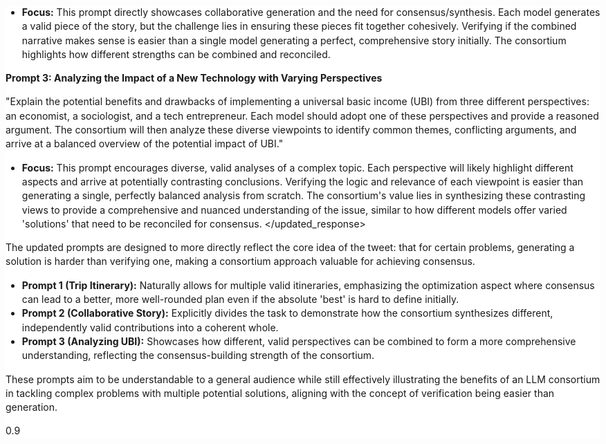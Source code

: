 *   **Focus:** This prompt directly showcases collaborative generation and the need for consensus/synthesis. Each model generates a valid piece of the story, but the challenge lies in ensuring these pieces fit together cohesively. Verifying if the combined narrative makes sense is easier than a single model generating a perfect, comprehensive story initially. The consortium highlights how different strengths can be combined and reconciled.

**Prompt 3:  Analyzing the Impact of a New Technology with Varying Perspectives**

"Explain the potential benefits and drawbacks of implementing a universal basic income (UBI) from three different perspectives: an economist, a sociologist, and a tech entrepreneur. Each model should adopt one of these perspectives and provide a reasoned argument. The consortium will then analyze these diverse viewpoints to identify common themes, conflicting arguments, and arrive at a balanced overview of the potential impact of UBI."

*   **Focus:** This prompt encourages diverse, valid analyses of a complex topic. Each perspective will likely highlight different aspects and arrive at potentially contrasting conclusions. Verifying the logic and relevance of each viewpoint is easier than generating a single, perfectly balanced analysis from scratch. The consortium's value lies in synthesizing these contrasting views to provide a comprehensive and nuanced understanding of the issue, similar to how different models offer varied 'solutions' that need to be reconciled for consensus.
</updated_response>

<reasoning>
The updated prompts are designed to more directly reflect the core idea of the tweet: that for certain problems, generating a solution is harder than verifying one, making a consortium approach valuable for achieving consensus.

*   **Prompt 1 (Trip Itinerary):**  Naturally allows for multiple valid itineraries, emphasizing the optimization aspect where consensus can lead to a better, more well-rounded plan even if the absolute 'best' is hard to define initially.
*   **Prompt 2 (Collaborative Story):** Explicitly divides the task to demonstrate how the consortium synthesizes different, independently valid contributions into a coherent whole.
*   **Prompt 3 (Analyzing UBI):** Showcases how different, valid perspectives can be combined to form a more comprehensive understanding, reflecting the consensus-building strength of the consortium.

These prompts aim to be understandable to a general audience while still effectively illustrating the benefits of an LLM consortium in tackling complex problems with multiple potential solutions, aligning with the concept of verification being easier than generation.
</reasoning>

<confidence>
0.9
</confidence>
</updated_response>